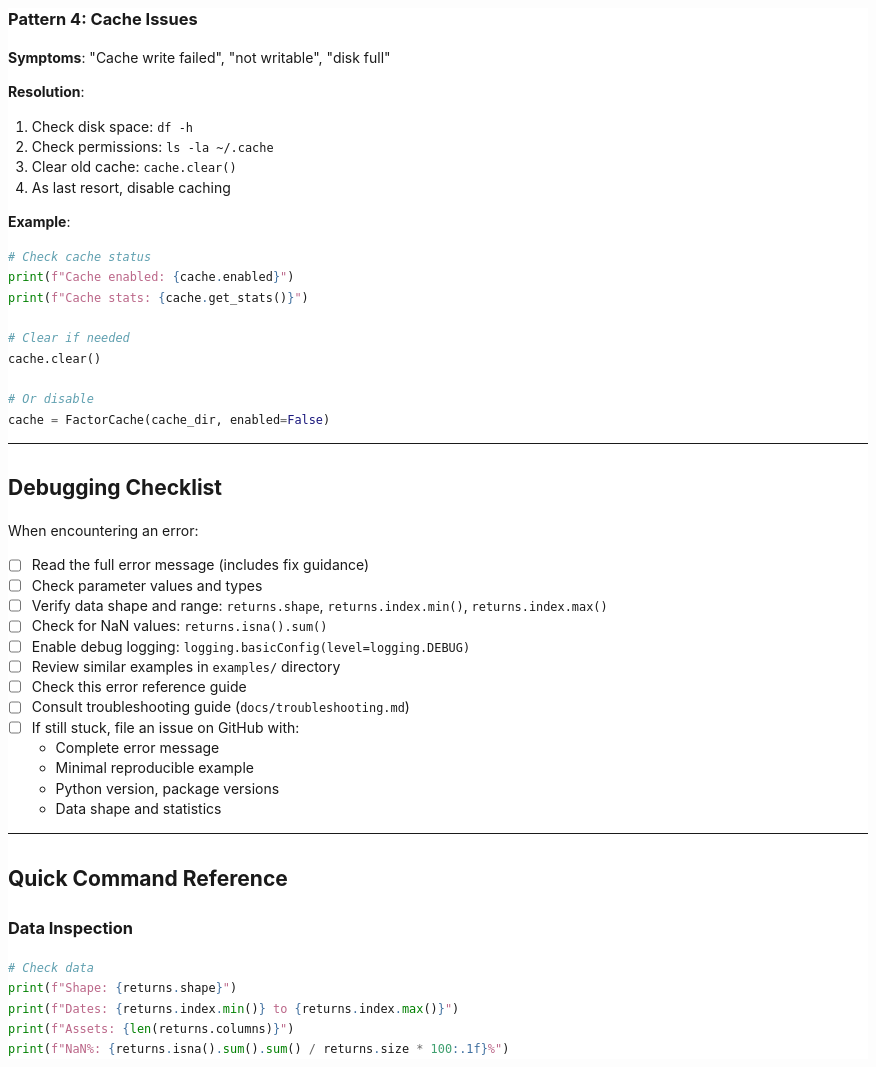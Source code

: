 ### Pattern 4: Cache Issues

**Symptoms**: "Cache write failed", "not writable", "disk full"

**Resolution**:
1. Check disk space: `df -h`
2. Check permissions: `ls -la ~/.cache`
3. Clear old cache: `cache.clear()`
4. As last resort, disable caching

**Example**:
```python
# Check cache status
print(f"Cache enabled: {cache.enabled}")
print(f"Cache stats: {cache.get_stats()}")

# Clear if needed
cache.clear()

# Or disable
cache = FactorCache(cache_dir, enabled=False)
```

---

## Debugging Checklist

When encountering an error:

- [ ] Read the full error message (includes fix guidance)
- [ ] Check parameter values and types
- [ ] Verify data shape and range: `returns.shape`, `returns.index.min()`, `returns.index.max()`
- [ ] Check for NaN values: `returns.isna().sum()`
- [ ] Enable debug logging: `logging.basicConfig(level=logging.DEBUG)`
- [ ] Review similar examples in `examples/` directory
- [ ] Check this error reference guide
- [ ] Consult troubleshooting guide (`docs/troubleshooting.md`)
- [ ] If still stuck, file an issue on GitHub with:
  - Complete error message
  - Minimal reproducible example
  - Python version, package versions
  - Data shape and statistics

---

## Quick Command Reference

### Data Inspection
```python
# Check data
print(f"Shape: {returns.shape}")
print(f"Dates: {returns.index.min()} to {returns.index.max()}")
print(f"Assets: {len(returns.columns)}")
print(f"NaN%: {returns.isna().sum().sum() / returns.size * 100:.1f}%")
```
